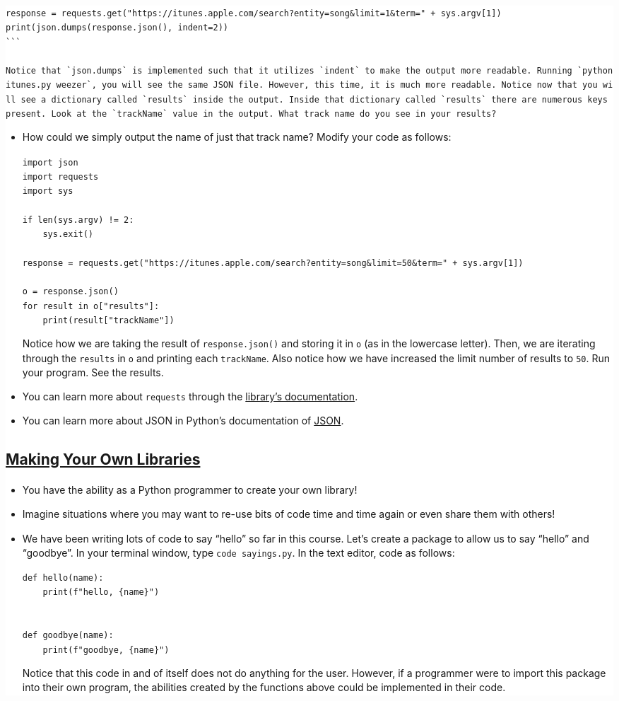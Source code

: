     response = requests.get("https://itunes.apple.com/search?entity=song&limit=1&term=" + sys.argv[1])
    print(json.dumps(response.json(), indent=2))
    ```
    
    Notice that `json.dumps` is implemented such that it utilizes `indent` to make the output more readable. Running `python itunes.py weezer`, you will see the same JSON file. However, this time, it is much more readable. Notice now that you will see a dictionary called `results` inside the output. Inside that dictionary called `results` there are numerous keys present. Look at the `trackName` value in the output. What track name do you see in your results?
    
-   How could we simply output the name of just that track name? Modify your code as follows:
    
    ```
    import json
    import requests
    import sys
    
    if len(sys.argv) != 2:
        sys.exit()
    
    response = requests.get("https://itunes.apple.com/search?entity=song&limit=50&term=" + sys.argv[1])
    
    o = response.json()
    for result in o["results"]:
        print(result["trackName"])
    ```
    
    Notice how we are taking the result of `response.json()` and storing it in `o` (as in the lowercase letter). Then, we are iterating through the `results` in `o` and printing each `trackName`. Also notice how we have increased the limit number of results to `50`. Run your program. See the results.
    
-   You can learn more about `requests` through the [library’s documentation](https://docs.python-requests.org/).
-   You can learn more about JSON in Python’s documentation of [JSON](https://docs.python.org/3/library/json.html).

## [Making Your Own Libraries](https://cs50.harvard.edu/python/2022/notes/4/#making-your-own-libraries)

-   You have the ability as a Python programmer to create your own library!
-   Imagine situations where you may want to re-use bits of code time and time again or even share them with others!
-   We have been writing lots of code to say “hello” so far in this course. Let’s create a package to allow us to say “hello” and “goodbye”. In your terminal window, type `code sayings.py`. In the text editor, code as follows:
    
    ```
    def hello(name):
        print(f"hello, {name}")
    
    
    def goodbye(name):
        print(f"goodbye, {name}")
    ```
    
    Notice that this code in and of itself does not do anything for the user. However, if a programmer were to import this package into their own program, the abilities created by the functions above could be implemented in their code.
    